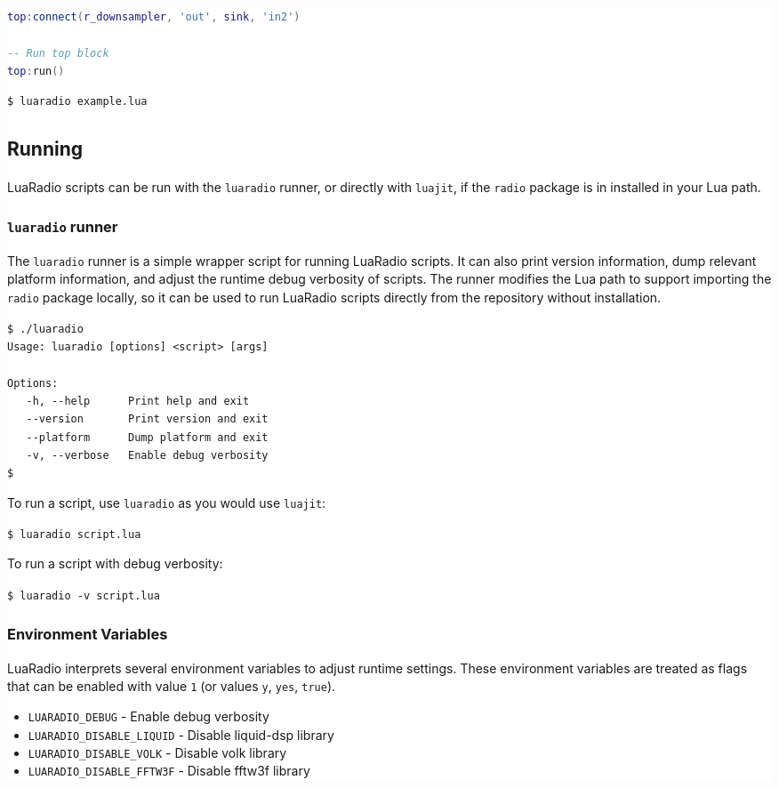 ``` lua
top:connect(r_downsampler, 'out', sink, 'in2')

-- Run top block
top:run()
```

```
$ luaradio example.lua
```

## Running

LuaRadio scripts can be run with the `luaradio` runner, or directly with
`luajit`, if the `radio` package is in installed in your Lua path.

### `luaradio` runner

The `luaradio` runner is a simple wrapper script for running LuaRadio scripts.
It can also print version information, dump relevant platform information, and
adjust the runtime debug verbosity of scripts. The runner modifies the Lua path
to support importing the `radio` package locally, so it can be used to run
LuaRadio scripts directly from the repository without installation.

```
$ ./luaradio
Usage: luaradio [options] <script> [args]

Options:
   -h, --help      Print help and exit
   --version       Print version and exit
   --platform      Dump platform and exit
   -v, --verbose   Enable debug verbosity
$
```

To run a script, use `luaradio` as you would use `luajit`:

```
$ luaradio script.lua
```

To run a script with debug verbosity:

```
$ luaradio -v script.lua
```

### Environment Variables

LuaRadio interprets several environment variables to adjust runtime settings.
These environment variables are treated as flags that can be enabled with value
`1` (or values `y`, `yes`, `true`).

* `LUARADIO_DEBUG` - Enable debug verbosity
* `LUARADIO_DISABLE_LIQUID` - Disable liquid-dsp library
* `LUARADIO_DISABLE_VOLK` - Disable volk library
* `LUARADIO_DISABLE_FFTW3F` - Disable fftw3f library
